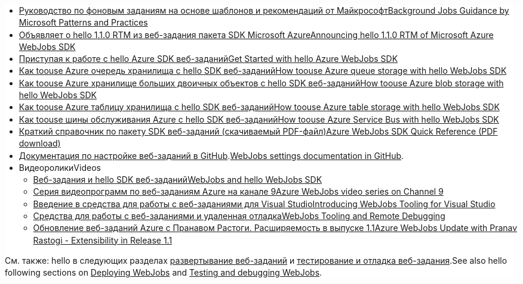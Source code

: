 * [<span data-ttu-id="c58ad-123">Руководство по фоновым заданиям на основе шаблонов и рекомендаций от Майкрософт</span><span class="sxs-lookup"><span data-stu-id="c58ad-123">Background Jobs Guidance by Microsoft Patterns and Practices</span></span>](https://docs.microsoft.com/azure/architecture/best-practices/background-jobs)
* [<span data-ttu-id="c58ad-124">Объявляет о hello 1.1.0 RTM из веб-задания пакета SDK Microsoft Azure</span><span class="sxs-lookup"><span data-stu-id="c58ad-124">Announcing hello 1.1.0 RTM of Microsoft Azure WebJobs SDK</span></span>](https://azure.microsoft.com/blog/azure-webjobs-sdk-1-1-0-rtm/)
* [<span data-ttu-id="c58ad-125">Приступая к работе с hello Azure SDK веб-заданий</span><span class="sxs-lookup"><span data-stu-id="c58ad-125">Get Started with hello Azure WebJobs SDK</span></span>](websites-dotnet-webjobs-sdk-get-started.md)
* [<span data-ttu-id="c58ad-126">Как toouse Azure очередь хранилища с hello SDK веб-заданий</span><span class="sxs-lookup"><span data-stu-id="c58ad-126">How toouse Azure queue storage with hello WebJobs SDK</span></span>](websites-dotnet-webjobs-sdk-storage-queues-how-to.md)
* [<span data-ttu-id="c58ad-127">Как toouse Azure хранилище больших двоичных объектов с hello SDK веб-заданий</span><span class="sxs-lookup"><span data-stu-id="c58ad-127">How toouse Azure blob storage with hello WebJobs SDK</span></span>](websites-dotnet-webjobs-sdk-storage-blobs-how-to.md)
* [<span data-ttu-id="c58ad-128">Как toouse Azure таблицу хранилища с hello SDK веб-заданий</span><span class="sxs-lookup"><span data-stu-id="c58ad-128">How toouse Azure table storage with hello WebJobs SDK</span></span>](websites-dotnet-webjobs-sdk-storage-tables-how-to.md)
* [<span data-ttu-id="c58ad-129">Как toouse шины обслуживания Azure с hello SDK веб-заданий</span><span class="sxs-lookup"><span data-stu-id="c58ad-129">How toouse Azure Service Bus with hello WebJobs SDK</span></span>](websites-dotnet-webjobs-sdk-service-bus.md)
* [<span data-ttu-id="c58ad-130">Краткий справочник по пакету SDK веб-заданий (скачиваемый PDF-файл)</span><span class="sxs-lookup"><span data-stu-id="c58ad-130">Azure WebJobs SDK Quick Reference (PDF download)</span></span>](https://go.microsoft.com/fwlink/p/?linkid=845558)
* <span data-ttu-id="c58ad-131">[Документация по настройке веб-заданий в GitHub](https://github.com/projectkudu/kudu/wiki/Web-jobs).</span><span class="sxs-lookup"><span data-stu-id="c58ad-131">[WebJobs settings documentation in GitHub](https://github.com/projectkudu/kudu/wiki/Web-jobs).</span></span>
* <span data-ttu-id="c58ad-132">Видеоролики</span><span class="sxs-lookup"><span data-stu-id="c58ad-132">Videos</span></span>
  * [<span data-ttu-id="c58ad-133">Веб-задания и hello SDK веб-заданий</span><span class="sxs-lookup"><span data-stu-id="c58ad-133">WebJobs and hello WebJobs SDK</span></span>](http://channel9.msdn.com/Shows/Cloud+Cover/Episode-153-WebJobs-with-Pranav-Rastogi?utm_source=dlvr.it&utm_medium=twitter)
  * [<span data-ttu-id="c58ad-134">Серия видеопрограмм по веб-заданиям Azure на канале 9</span><span class="sxs-lookup"><span data-stu-id="c58ad-134">Azure WebJobs video series on Channel 9</span></span>](http://channel9.msdn.com/Tags/azurefridaywebjobs)
  * [<span data-ttu-id="c58ad-135">Введение в средства для работы с веб-заданиями для Visual Studio</span><span class="sxs-lookup"><span data-stu-id="c58ad-135">Introducing WebJobs Tooling for Visual Studio</span></span>](http://channel9.msdn.com/Shows/Web+Camps+TV/Introducing-WebJobs-Tooling-for-Visual-Studio-with-Brady-Gaster) 
  * [<span data-ttu-id="c58ad-136">Средства для работы с веб-заданиями и удаленная отладка</span><span class="sxs-lookup"><span data-stu-id="c58ad-136">WebJobs Tooling and Remote Debugging</span></span>](http://channel9.msdn.com/Shows/Web+Camps+TV/WebJobs-GA-Series-Episode-1-WebJobs-Tooling-with-Brady-Gaster)
  * [<span data-ttu-id="c58ad-137">Обновление веб-заданий Azure с Пранавом Растоги. Расширяемость в выпуске 1.1</span><span class="sxs-lookup"><span data-stu-id="c58ad-137">Azure WebJobs Update with Pranav Rastogi - Extensibility in Release 1.1</span></span>](https://channel9.msdn.com/Shows/Cloud+Cover/Episode-183-Azure-WebJobs-Update-with-Pranav-Rastogi)

<span data-ttu-id="c58ad-138">См. также: hello в следующих разделах [развертывание веб-заданий](#deploy) и [тестирование и отладка веб-задания](#debug).</span><span class="sxs-lookup"><span data-stu-id="c58ad-138">See also hello following sections on [Deploying WebJobs](#deploy) and [Testing and debugging WebJobs](#debug).</span></span>
